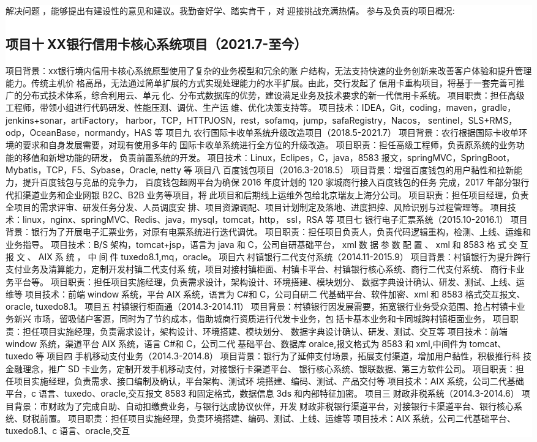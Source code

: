 解决问题 ，能够提出有建设性的意见和建议。我勤奋好学、踏实肯干 ，对
迎接挑战充满热情。 参与及负责的项目概况:
## 项目十 XX银行信用卡核心系统项目（2021.7-至今）
项目背景：xx银行境内信用卡核心系统原型使用了复杂的业务模型和冗余的账
户结构，无法支持快速的业务创新来改善客户体验和提升管理能力。传统主机价
格高昂，无法通过简单扩展的方式实现处理能力的水平扩展。由此，交行发起了
信用卡重构项目，将基于一套完善可推广的分布式技术体系，综合利用云、单元
化、分布式数据库的优势，建设满足业务及技术要求的新一代信用卡系统。
项目职责：担任高级工程师，带领小组进行代码研发、性能压测、调优、生产运
维、优化决策支持等。
项目技术：IDEA，Git，coding，maven，gradle，jenkins+sonar，artiFactory，
harbor，TCP，HTTPJOSN，rest，sofamq，jump，safaRegistry，Nacos，
sentinel，SLS+RMS，odp，OceanBase，normandy，HAS 等
项目九 农行国际卡收单系统升级改造项目（2018.5-2021.7）
项目背景：农行根据国际卡收单环境的要求和自身发展需要，对现有使用多年的
国际卡收单系统进行全方位的升级改造。
项目职责：担任高级工程师，负责原系统的业务功能的移值和新增功能的研发，
负责前置系统的开发。
项目技术：Linux，Eclipes，C，java，8583 报文，springMVC，SpringBoot，
Mybatis，TCP，F5、Sybase，Oracle, netty 等
项目八 百度钱包项目（2016.3-2018.5）
项目背景：增强百度钱包的用户黏性和拉新能力，提升百度钱包与竞品的竞争力，
百度钱包超网平台为确保 2016 年度计划的 120 家城商行接入百度钱包的任务
完成，2017 年部分银行代扣渠道业务和企业网银 B2C、B2B 业务等项目，将
此项目和后期线上运维外包给北京瑞友上海分公司。
项目职责：担任项目经理，负责全项目的需求评审、研发任务分发、人员调度安
排、项目资源调配、项目计划制定及落地、进度把控、风险识别与过程管理等。
项目技术：linux，nginx、springMVC、Redis、java，mysql，tomcat，http，
ssl，RSA 等
项目七 银行电子汇票系统（2015.10-2016.1）
项目背景：银行为了开展电子汇票业务，对原有电票系统进行迭代调优。
项目职责：担任项目负责人，负责代码逻辑重构，检测、上线、运维和业务指导。
项目技术：B/S 架构，tomcat+jsp，语言为 java 和 C，公司自研基础平台，
xml 数 据 参 数 配 置 、 xml 和 8583 格 式 交 互 报 文 、 AIX 系 统 ， 中 间 件
tuxedo8.1,mq，oracle。 项目六 村镇银行二代支付系统（2014.11-2015.9）
项目背景：村镇银行为提升跨行支付业务及清算能力，定制开发村镇二代支付系
统，项目对接村镇柜面、村镇卡平台、村镇银行核心系统、商行二代支付系统、
商行卡业务平台等。
项目职责：担任项目实施经理，负责需求设计，架构设计、环境搭建、模块划分、
数据字典设计确认、研发、测试、上线、运维等
项目技术：前端 window 系统，平台 AIX 系统，语言为 C#和 C，公司自研二
代基础平台、软件加密、xml 和 8583 格式交互报文、oracle, tuxedo8.1。 项目五 村镇银行柜面通（2014.3-2014.11）
项目背景：村镇银行因发展需要，拓宽银行业务受众范围、抢占村镇卡业务新兴
市场，留吸储户客源，同时为了节约成本，借助城商行资质进行代发卡业务，包
括卡基本业务和卡同城跨村镇柜面业务，
项目职责：担任项目实施经理，负责需求设计，架构设计、环境搭建、模块划分、
数据字典设计确认、研发、测试、交互等
项目技术：前端 window 系统，渠道平台 AIX 系统，语言 C#和 C，公司二代
基础平台、数据库 oralce,报文格式为 8583 和 xml,中间件为 tomcat、tuxedo
等
项目四 手机移动支付业务（2014.3-2014.8）
项目背景：银行为了延伸支付场景，拓展支付渠道，增加用户黏性，积极推行科
技金融理念，推广 SD 卡业务，定制开发手机移动支付，对接银行卡渠道平台、
银行核心系统、银联数据、第三方软件公司。
项目职责：担任项目实施经理，负责需求、接口编制及确认，平台架构、测试环
境搭建、编码、测试、产品交付等
项目技术：AIX 系统，公司二代基础平台，c 语言、tuxedo、oracle,交互报文
8583 和固定格式，数据信息 3ds 和内部特征加密。 项目三 财政非税系统（2014.3-2014.6）
项目背景：市财政为了完成自助、自动扣缴费业务，与银行达成协议伙伴，开发
财政非税银行渠道平台，对接银行卡渠道平台、银行核心系统、财税前置。
项目职责：担任项目实施经理，负责环境搭建、编码、测试、上线、运维等
项目技术：AIX 系统，公司二代基础平台、tuxedo8.1、c 语言、oracle,交互